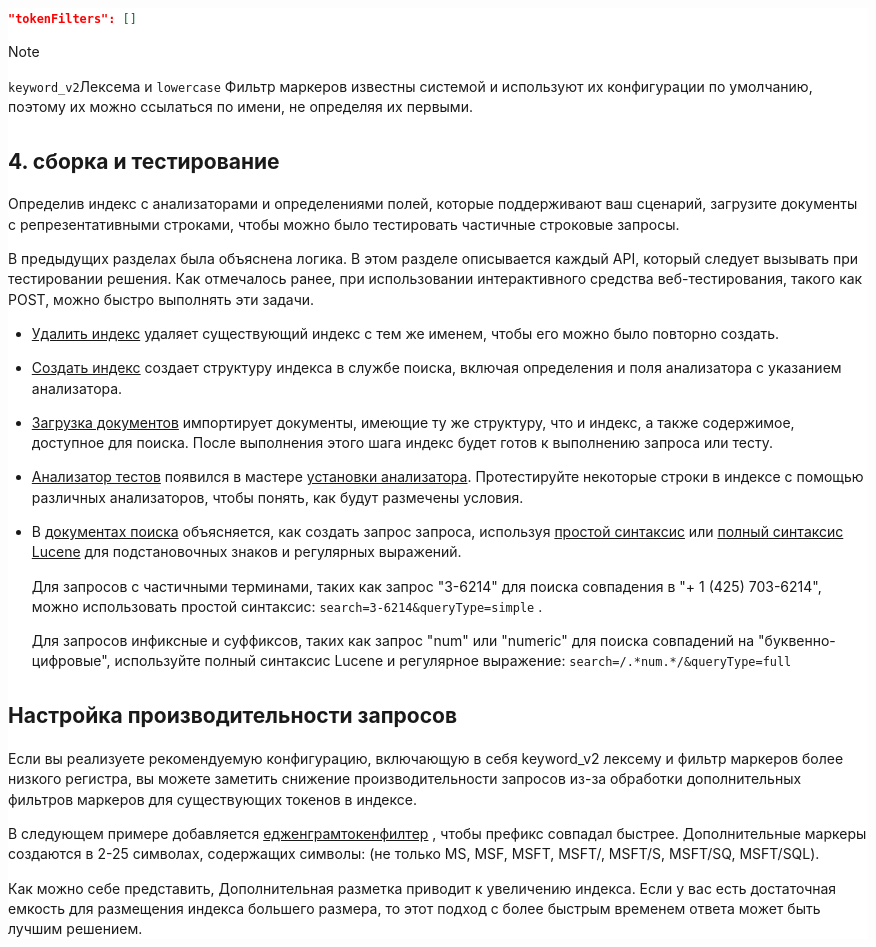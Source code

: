 ```json
"tokenFilters": []
```

> [!NOTE]
> `keyword_v2`Лексема и `lowercase` Фильтр маркеров известны системой и используют их конфигурации по умолчанию, поэтому их можно ссылаться по имени, не определяя их первыми.

## <a name="4---build-and-test"></a>4. сборка и тестирование

Определив индекс с анализаторами и определениями полей, которые поддерживают ваш сценарий, загрузите документы с репрезентативными строками, чтобы можно было тестировать частичные строковые запросы. 

В предыдущих разделах была объяснена логика. В этом разделе описывается каждый API, который следует вызывать при тестировании решения. Как отмечалось ранее, при использовании интерактивного средства веб-тестирования, такого как POST, можно быстро выполнять эти задачи.

+ [Удалить индекс](/rest/api/searchservice/delete-index) удаляет существующий индекс с тем же именем, чтобы его можно было повторно создать.

+ [Создать индекс](/rest/api/searchservice/create-index) создает структуру индекса в службе поиска, включая определения и поля анализатора с указанием анализатора.

+ [Загрузка документов](/rest/api/searchservice/addupdate-or-delete-documents) импортирует документы, имеющие ту же структуру, что и индекс, а также содержимое, доступное для поиска. После выполнения этого шага индекс будет готов к выполнению запроса или тесту.

+ [Анализатор тестов](/rest/api/searchservice/test-analyzer) появился в мастере [установки анализатора](#set-an-analyzer). Протестируйте некоторые строки в индексе с помощью различных анализаторов, чтобы понять, как будут размечены условия.

+ В [документах поиска](/rest/api/searchservice/search-documents) объясняется, как создать запрос запроса, используя [простой синтаксис](query-simple-syntax.md) или [полный синтаксис Lucene](query-lucene-syntax.md) для подстановочных знаков и регулярных выражений.

  Для запросов с частичными терминами, таких как запрос "3-6214" для поиска совпадения в "+ 1 (425) 703-6214", можно использовать простой синтаксис: `search=3-6214&queryType=simple` .

  Для запросов инфиксные и суффиксов, таких как запрос "num" или "numeric" для поиска совпадений на "буквенно-цифровые", используйте полный синтаксис Lucene и регулярное выражение: `search=/.*num.*/&queryType=full`

## <a name="tune-query-performance"></a>Настройка производительности запросов

Если вы реализуете рекомендуемую конфигурацию, включающую в себя keyword_v2 лексему и фильтр маркеров более низкого регистра, вы можете заметить снижение производительности запросов из-за обработки дополнительных фильтров маркеров для существующих токенов в индексе. 

В следующем примере добавляется [едженграмтокенфилтер](https://lucene.apache.org/core/6_6_1/analyzers-common/org/apache/lucene/analysis/ngram/EdgeNGramTokenizer.html) , чтобы префикс совпадал быстрее. Дополнительные маркеры создаются в 2-25 символах, содержащих символы: (не только MS, MSF, MSFT, MSFT/, MSFT/S, MSFT/SQ, MSFT/SQL). 

Как можно себе представить, Дополнительная разметка приводит к увеличению индекса. Если у вас есть достаточная емкость для размещения индекса большего размера, то этот подход с более быстрым временем ответа может быть лучшим решением.
